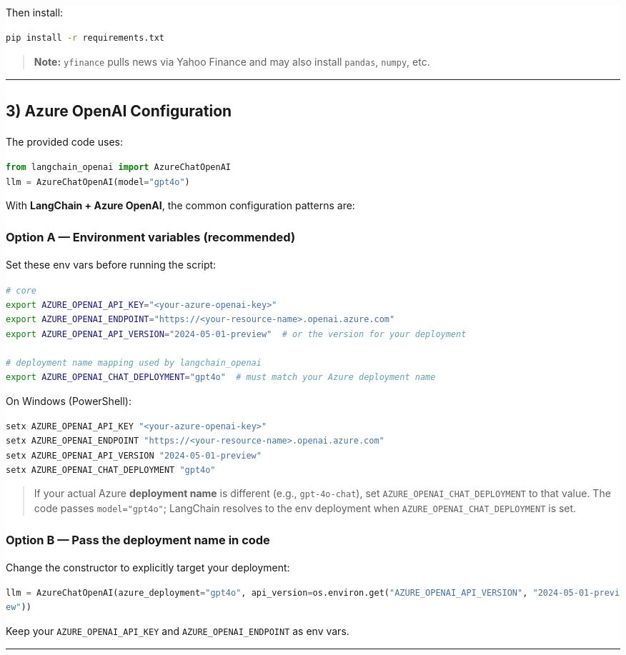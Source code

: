 Then install:

```bash
pip install -r requirements.txt
```

> **Note:** `yfinance` pulls news via Yahoo Finance and may also install `pandas`, `numpy`, etc.

---

## 3) Azure OpenAI Configuration

The provided code uses:

```python
from langchain_openai import AzureChatOpenAI
llm = AzureChatOpenAI(model="gpt4o")
```

With **LangChain + Azure OpenAI**, the common configuration patterns are:

### Option A — Environment variables (recommended)

Set these env vars before running the script:

```bash
# core
export AZURE_OPENAI_API_KEY="<your-azure-openai-key>"
export AZURE_OPENAI_ENDPOINT="https://<your-resource-name>.openai.azure.com"
export AZURE_OPENAI_API_VERSION="2024-05-01-preview"  # or the version for your deployment

# deployment name mapping used by langchain_openai
export AZURE_OPENAI_CHAT_DEPLOYMENT="gpt4o"  # must match your Azure deployment name
```

On Windows (PowerShell):

```powershell
setx AZURE_OPENAI_API_KEY "<your-azure-openai-key>"
setx AZURE_OPENAI_ENDPOINT "https://<your-resource-name>.openai.azure.com"
setx AZURE_OPENAI_API_VERSION "2024-05-01-preview"
setx AZURE_OPENAI_CHAT_DEPLOYMENT "gpt4o"
```

> If your actual Azure **deployment name** is different (e.g., `gpt-4o-chat`), set `AZURE_OPENAI_CHAT_DEPLOYMENT` to that value. The code passes `model="gpt4o"`; LangChain resolves to the env deployment when `AZURE_OPENAI_CHAT_DEPLOYMENT` is set.

### Option B — Pass the deployment name in code

Change the constructor to explicitly target your deployment:

```python
llm = AzureChatOpenAI(azure_deployment="gpt4o", api_version=os.environ.get("AZURE_OPENAI_API_VERSION", "2024-05-01-preview"))
```

Keep your `AZURE_OPENAI_API_KEY` and `AZURE_OPENAI_ENDPOINT` as env vars.

---